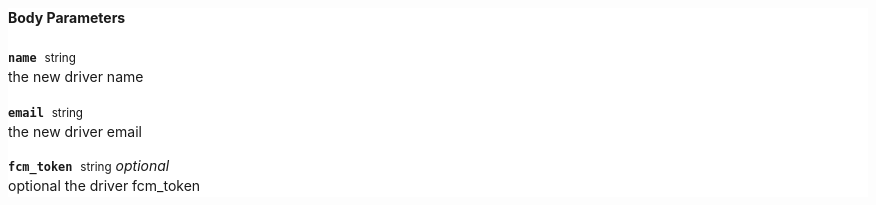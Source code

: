 <h4 class="fancy-heading-panel"><b>Body Parameters</b></h4>
<p>
<b><code>name</code></b>&nbsp;&nbsp;<small>string</small>  &nbsp;
<input type="text" name="name" data-endpoint="POSTapi-driver-profile" data-component="body" required  hidden>
<br>
the new driver name</p>
<p>
<b><code>email</code></b>&nbsp;&nbsp;<small>string</small>  &nbsp;
<input type="text" name="email" data-endpoint="POSTapi-driver-profile" data-component="body" required  hidden>
<br>
the new driver email</p>
<p>
<b><code>fcm_token</code></b>&nbsp;&nbsp;<small>string</small>     <i>optional</i> &nbsp;
<input type="text" name="fcm_token" data-endpoint="POSTapi-driver-profile" data-component="body"  hidden>
<br>
optional the driver fcm_token</p>

</form>



